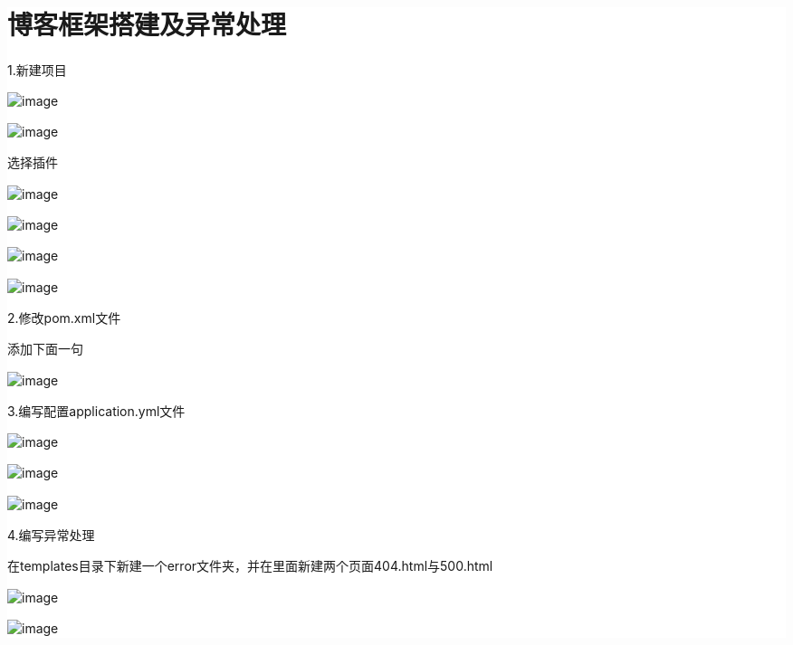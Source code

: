 

#  博客框架搭建及异常处理


1.新建项目


![image](https://github.com/tsdlrh/Blog_image/blob/master/%E6%A1%86%E6%9E%B6%E6%90%AD%E5%BB%BA/%E6%A1%86%E6%9E%B6%E6%90%AD%E5%BB%BA1.png)


![image](https://github.com/tsdlrh/Blog_image/blob/master/%E6%A1%86%E6%9E%B6%E6%90%AD%E5%BB%BA/%E6%A1%86%E6%9E%B6%E6%90%AD%E5%BB%BA2.png)


选择插件

![image](https://github.com/tsdlrh/Blog_image/blob/master/%E6%A1%86%E6%9E%B6%E6%90%AD%E5%BB%BA/%E6%A1%86%E6%9E%B6%E6%90%AD%E5%BB%BA3.png)

![image](https://github.com/tsdlrh/Blog_image/blob/master/%E6%A1%86%E6%9E%B6%E6%90%AD%E5%BB%BA/%E6%A1%86%E6%9E%B6%E6%90%AD%E5%BB%BA4.png)

![image](https://github.com/tsdlrh/Blog_image/blob/master/%E6%A1%86%E6%9E%B6%E6%90%AD%E5%BB%BA/%E6%A1%86%E6%9E%B6%E6%90%AD%E5%BB%BA5.png)

![image](https://github.com/tsdlrh/Blog_image/blob/master/%E6%A1%86%E6%9E%B6%E6%90%AD%E5%BB%BA/%E6%A1%86%E6%9E%B6%E6%90%AD%E5%BB%BA6.png)



2.修改pom.xml文件

添加下面一句

![image](https://github.com/tsdlrh/Blog_image/blob/master/%E6%A1%86%E6%9E%B6%E6%90%AD%E5%BB%BA/%E6%A1%86%E6%9E%B6%E6%90%AD%E5%BB%BA7.png)



3.编写配置application.yml文件

![image](https://github.com/tsdlrh/Blog_image/blob/master/%E6%A1%86%E6%9E%B6%E6%90%AD%E5%BB%BA/%E6%A1%86%E6%9E%B6%E6%90%AD%E5%BB%BA8.png)


![image](https://github.com/tsdlrh/Blog_image/blob/master/%E6%A1%86%E6%9E%B6%E6%90%AD%E5%BB%BA/%E6%A1%86%E6%9E%B6%E6%90%AD%E5%BB%BA9.png)


![image](https://github.com/tsdlrh/Blog_image/blob/master/%E6%A1%86%E6%9E%B6%E6%90%AD%E5%BB%BA/%E6%A1%86%E6%9E%B6%E6%90%AD%E5%BB%BA10.png)




4.编写异常处理


在templates目录下新建一个error文件夹，并在里面新建两个页面404.html与500.html


![image](https://github.com/tsdlrh/Blog_image/blob/master/%E6%A1%86%E6%9E%B6%E6%90%AD%E5%BB%BA/%E6%A1%86%E6%9E%B6%E6%90%AD%E5%BB%BA11.png)


![image](https://github.com/tsdlrh/Blog_image/blob/master/%E6%A1%86%E6%9E%B6%E6%90%AD%E5%BB%BA/%E6%A1%86%E6%9E%B6%E6%90%AD%E5%BB%BA12.png)


